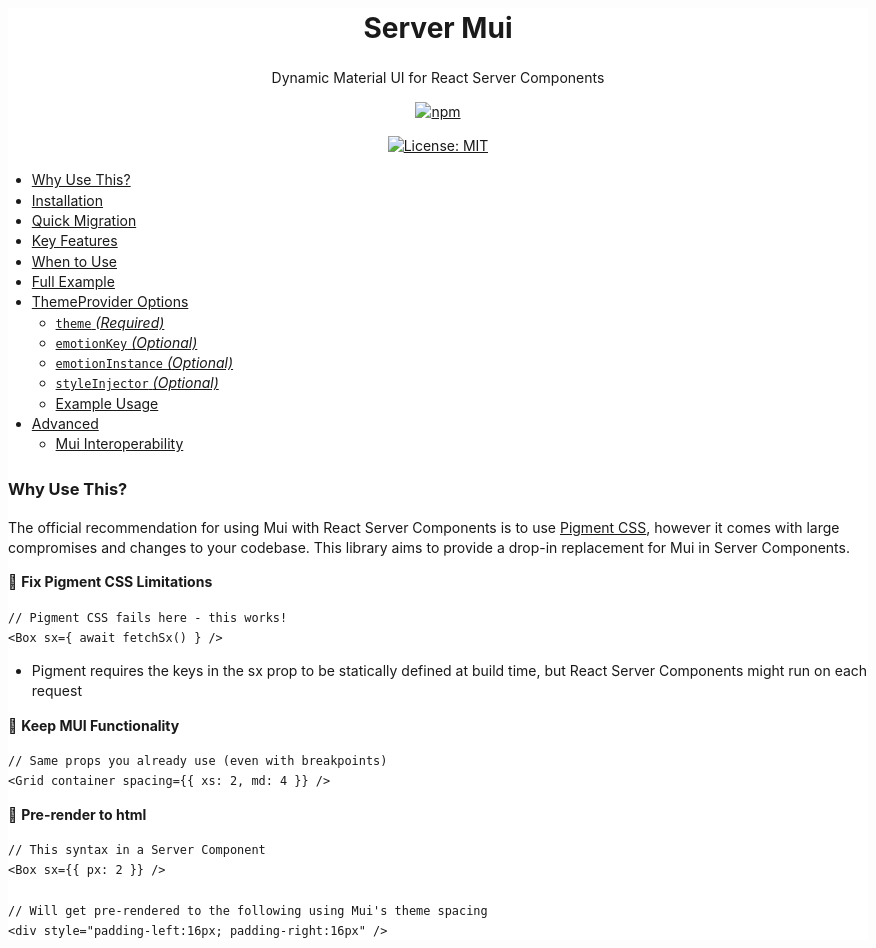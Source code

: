 <h1 align="center">
Server Mui
</h1>
<p align="center">
Dynamic Material UI for React Server Components
</p>

<div align="center">

[![npm](https://img.shields.io/npm/v/server-mui)](https://www.npmjs.com/package/server-mui)

[![License: MIT](https://img.shields.io/badge/License-MIT-blue.svg)](https://opensource.org/licenses/MIT)  

</div>

- [Why Use This?](#why-use-this)
- [Installation](#installation)
- [Quick Migration](#quick-migration)
- [Key Features](#key-features)
- [When to Use](#when-to-use)
- [Full Example](#full-example)
- [ThemeProvider Options](#themeprovider-options)
  - [`theme` *(Required)*](#theme-required)
  - [`emotionKey` *(Optional)*](#emotionkey-optional)
  - [`emotionInstance` *(Optional)*](#emotioninstance-optional)
  - [`styleInjector` *(Optional)*](#styleinjector-optional)
  - [Example Usage](#example-usage)
- [Advanced](#advanced)
  - [Mui Interoperability](#mui-interoperability)

### Why Use This?

The official recommendation for using Mui with React Server Components is to use [Pigment CSS](https://github.com/mui/pigment-css), however it comes with large compromises and changes to your codebase. This library aims to provide a drop-in replacement for Mui in Server Components.

🔹 **Fix Pigment CSS Limitations**  
```tsx
// Pigment CSS fails here - this works!
<Box sx={ await fetchSx() } />
```
- Pigment requires the keys in the sx prop to be statically defined at build time, but React Server Components might run on each request

🔹 **Keep MUI Functionality**  
```tsx
// Same props you already use (even with breakpoints)
<Grid container spacing={{ xs: 2, md: 4 }} />
```

🔹 **Pre-render to html**  
```tsx
// This syntax in a Server Component
<Box sx={{ px: 2 }} />

// Will get pre-rendered to the following using Mui's theme spacing
<div style="padding-left:16px; padding-right:16px" />
```
